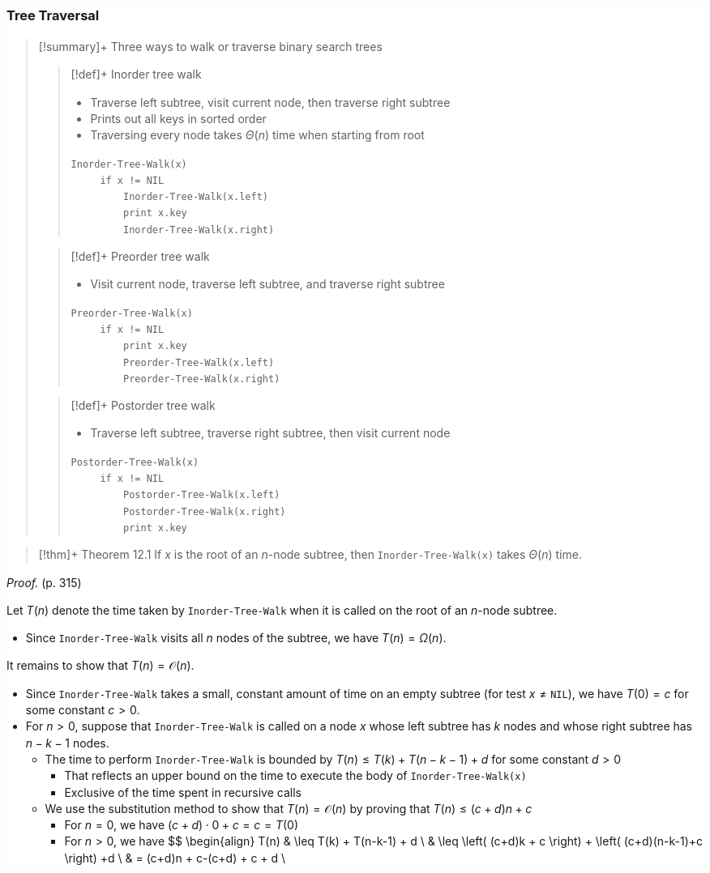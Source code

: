 ### Tree Traversal

> [!summary]+ Three ways to walk or traverse binary search trees
>
> > [!def]+ Inorder tree walk
>  > - Traverse left subtree, visit current node, then traverse right subtree
>  > - Prints out all keys in sorted order
>  > - Traversing every node takes $\Theta(n)$ time when starting from root
> >
>  >```
>  > Inorder-Tree-Walk(x)
>  >      if x != NIL
>  >          Inorder-Tree-Walk(x.left)
>  >          print x.key
>  >          Inorder-Tree-Walk(x.right)
>  > ```
>
> > [!def]+ Preorder tree walk
>  > - Visit current node, traverse left subtree, and traverse right subtree
>  >```
>  > Preorder-Tree-Walk(x)
>  >      if x != NIL
>  >          print x.key
>  >          Preorder-Tree-Walk(x.left)
>  >          Preorder-Tree-Walk(x.right)
>  > ```
>
> > [!def]+ Postorder tree walk
>  > - Traverse left subtree, traverse right subtree, then visit current node
>  >```
>  > Postorder-Tree-Walk(x)
>  >      if x != NIL
>  >          Postorder-Tree-Walk(x.left)
>  >          Postorder-Tree-Walk(x.right)
>  >          print x.key
>  > ```

> [!thm]+ Theorem 12.1
> If $x$ is the root of an $n$-node subtree, then `Inorder-Tree-Walk(x)` takes $\Theta(n)$ time.

*Proof.* (p. 315)

Let $T(n)$ denote the time taken by `Inorder-Tree-Walk` when it is called on the root of an $n$-node subtree.

- Since `Inorder-Tree-Walk` visits all $n$ nodes of the subtree, we have $T(n) = \Omega(n)$.

It remains to show that $T(n) = \mathcal{O}(n)$.

- Since `Inorder-Tree-Walk` takes a small, constant amount of time on an empty subtree (for test $x \neq \texttt{NIL}$), we have $T(0) = c$ for some constant $c > 0$.
- For $n>0$, suppose that `Inorder-Tree-Walk` is called on a node $x$ whose left subtree has $k$ nodes and whose right subtree has $n-k-1$ nodes.
    - The time to perform `Inorder-Tree-Walk` is bounded by $T(n) \leq T(k) + T(n - k - 1) + d$ for some constant $d > 0$
        - That reflects an upper bound on the time to execute the body of `Inorder-Tree-Walk(x)`
        - Exclusive of the time spent in recursive calls
    - We use the substitution method to show that $T(n) = \mathcal{O}(n)$ by proving that $T(n) \leq (c+d)n + c$
        - For $n = 0$, we have $(c + d) \cdot 0 + c = c = T(0)$
        - For $n>0$, we have
          $$
            \begin{align}
            T(n) & \leq T(k) + T(n-k-1) + d \\
             & \leq \left( (c+d)k + c \right) + \left( (c+d)(n-k-1)+c \right) +d \\
             & = (c+d)n + c-(c+d) + c + d \\